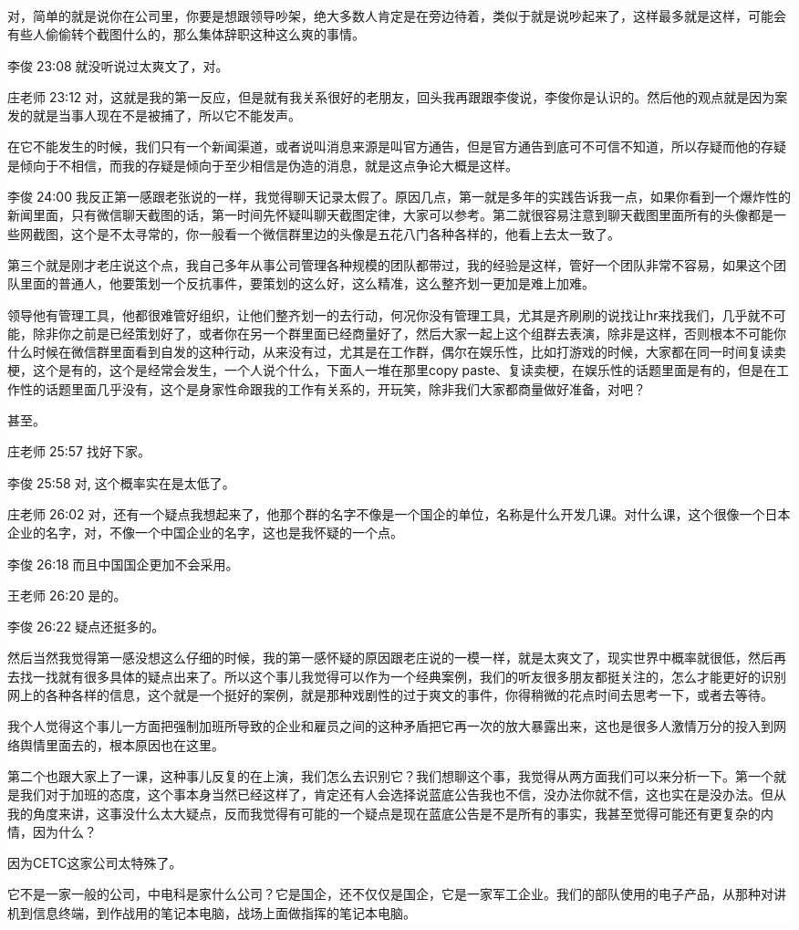 
 对，简单的就是说你在公司里，你要是想跟领导吵架，绝大多数人肯定是在旁边待着，类似于就是说吵起来了，这样最多就是这样，可能会有些人偷偷转个截图什么的，那么集体辞职这种这么爽的事情。

李俊 23:08
 就没听说过太爽文了，对。

庄老师 23:12
 对，这就是我的第一反应，但是就有我关系很好的老朋友，回头我再跟跟李俊说，李俊你是认识的。然后他的观点就是因为案发的就是当事人现在不是被捕了，所以它不能发声。


 在它不能发生的时候，我们只有一个新闻渠道，或者说叫消息来源是叫官方通告，但是官方通告到底可不可信不知道，所以存疑而他的存疑是倾向于不相信，而我的存疑是倾向于至少相信是伪造的消息，就是这点争论大概是这样。

李俊 24:00
 我反正第一感跟老张说的一样，我觉得聊天记录太假了。原因几点，第一就是多年的实践告诉我一点，如果你看到一个爆炸性的新闻里面，只有微信聊天截图的话，第一时间先怀疑叫聊天截图定律，大家可以参考。第二就很容易注意到聊天截图里面所有的头像都是一些网截图，这个是不太寻常的，你一般看一个微信群里边的头像是五花八门各种各样的，他看上去太一致了。


 第三个就是刚才老庄说这个点，我自己多年从事公司管理各种规模的团队都带过，我的经验是这样，管好一个团队非常不容易，如果这个团队里面的普通人，他要策划一个反抗事件，要策划的这么好，这么精准，这么整齐划一更加是难上加难。


 领导他有管理工具，他都很难管好组织，让他们整齐划一的去行动，何况你没有管理工具，尤其是齐刷刷的说找让hr来找我们，几乎就不可能，除非你之前是已经策划好了，或者你在另一个群里面已经商量好了，然后大家一起上这个组群去表演，除非是这样，否则根本不可能你什么时候在微信群里面看到自发的这种行动，从来没有过，尤其是在工作群，偶尔在娱乐性，比如打游戏的时候，大家都在同一时间复读卖梗，这个是有的，这个是经常会发生，一个人说个什么，下面人一堆在那里copy paste、复读卖梗，在娱乐性的话题里面是有的，但是在工作性的话题里面几乎没有，这个是身家性命跟我的工作有关系的，开玩笑，除非我们大家都商量做好准备，对吧？


 甚至。

庄老师 25:57
 找好下家。

李俊 25:58
 对, 这个概率实在是太低了。

庄老师 26:02
 对，还有一个疑点我想起来了，他那个群的名字不像是一个国企的单位，名称是什么开发几课。对什么课，这个很像一个日本企业的名字，对，不像一个中国企业的名字，这也是我怀疑的一个点。

李俊 26:18
 而且中国国企更加不会采用。

王老师 26:20
 是的。

李俊 26:22
 疑点还挺多的。


 然后当然我觉得第一感没想这么仔细的时候，我的第一感怀疑的原因跟老庄说的一模一样，就是太爽文了，现实世界中概率就很低，然后再去找一找就有很多具体的疑点出来了。所以这个事儿我觉得可以作为一个经典案例，我们的听友很多朋友都挺关注的，怎么才能更好的识别网上的各种各样的信息，这个就是一个挺好的案例，就是那种戏剧性的过于爽文的事件，你得稍微的花点时间去思考一下，或者去等待。


 我个人觉得这个事儿一方面把强制加班所导致的企业和雇员之间的这种矛盾把它再一次的放大暴露出来，这也是很多人激情万分的投入到网络舆情里面去的，根本原因也在这里。


 第二个也跟大家上了一课，这种事儿反复的在上演，我们怎么去识别它？我们想聊这个事，我觉得从两方面我们可以来分析一下。第一个就是我们对于加班的态度，这个事本身当然已经这样了，肯定还有人会选择说蓝底公告我也不信，没办法你就不信，这也实在是没办法。但从我的角度来讲，这事没什么太大疑点，反而我觉得有可能的一个疑点是现在蓝底公告是不是所有的事实，我甚至觉得可能还有更复杂的内情，因为什么？


 因为CETC这家公司太特殊了。


 它不是一家一般的公司，中电科是家什么公司？它是国企，还不仅仅是国企，它是一家军工企业。我们的部队使用的电子产品，从那种对讲机到信息终端，到作战用的笔记本电脑，战场上面做指挥的笔记本电脑。
